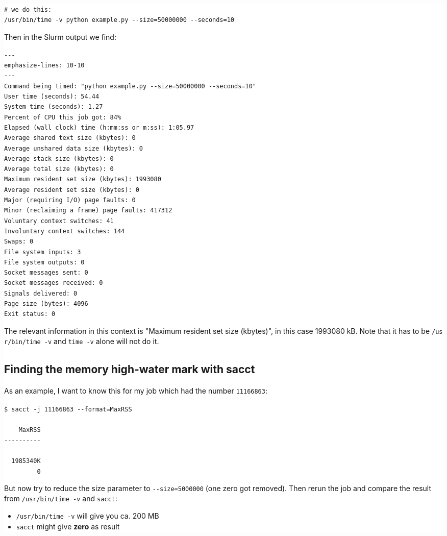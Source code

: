 ```{code-block}
# we do this:
/usr/bin/time -v python example.py --size=50000000 --seconds=10
```

Then in the Slurm output we find:
```{code-block}
---
emphasize-lines: 10-10
---
Command being timed: "python example.py --size=50000000 --seconds=10"
User time (seconds): 54.44
System time (seconds): 1.27
Percent of CPU this job got: 84%
Elapsed (wall clock) time (h:mm:ss or m:ss): 1:05.97
Average shared text size (kbytes): 0
Average unshared data size (kbytes): 0
Average stack size (kbytes): 0
Average total size (kbytes): 0
Maximum resident set size (kbytes): 1993080
Average resident set size (kbytes): 0
Major (requiring I/O) page faults: 0
Minor (reclaiming a frame) page faults: 417312
Voluntary context switches: 41
Involuntary context switches: 144
Swaps: 0
File system inputs: 3
File system outputs: 0
Socket messages sent: 0
Socket messages received: 0
Signals delivered: 0
Page size (bytes): 4096
Exit status: 0
```

The relevant information in this context is "Maximum resident set size
(kbytes)", in this case 1993080 kB. Note
that it has to be `/usr/bin/time -v` and `time -v` alone will not do it.


## Finding the memory high-water mark with sacct

As an example, I want to know this for my job which had the number `11166863`:
```console
$ sacct -j 11166863 --format=MaxRSS

    MaxRSS
----------

  1985340K
         0
```

But now try to reduce the size parameter to `--size=5000000` (one zero got removed).
Then rerun the job and compare the result from `/usr/bin/time -v` and
`sacct`:
- `/usr/bin/time -v` will give you ca. 200 MB
- `sacct` might give **zero** as result
